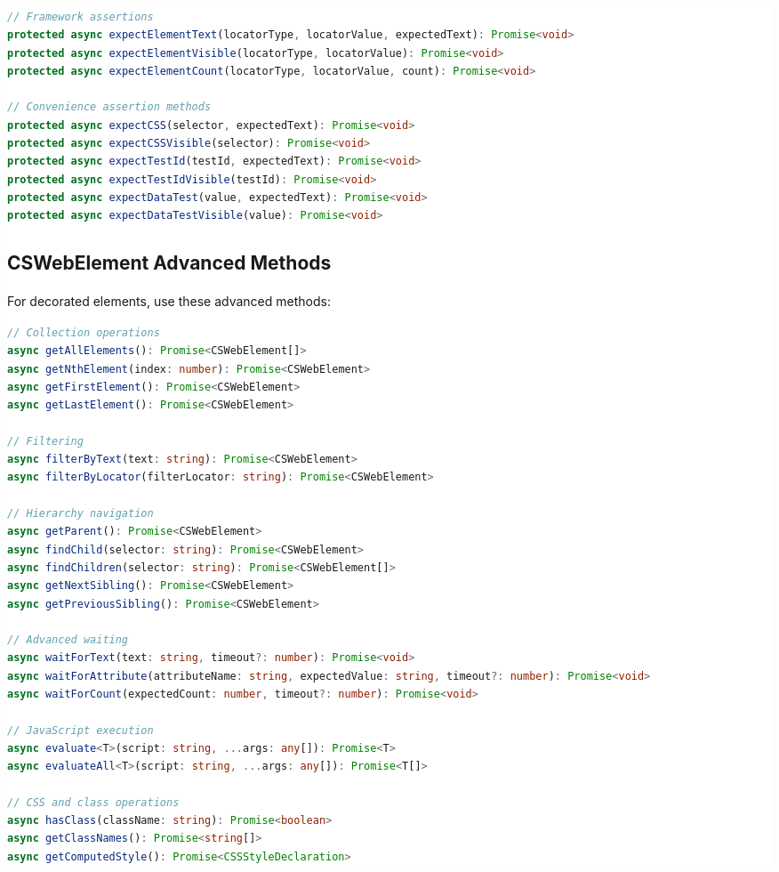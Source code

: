 ```typescript
// Framework assertions
protected async expectElementText(locatorType, locatorValue, expectedText): Promise<void>
protected async expectElementVisible(locatorType, locatorValue): Promise<void>
protected async expectElementCount(locatorType, locatorValue, count): Promise<void>

// Convenience assertion methods
protected async expectCSS(selector, expectedText): Promise<void>
protected async expectCSSVisible(selector): Promise<void>
protected async expectTestId(testId, expectedText): Promise<void>
protected async expectTestIdVisible(testId): Promise<void>
protected async expectDataTest(value, expectedText): Promise<void>
protected async expectDataTestVisible(value): Promise<void>
```

## CSWebElement Advanced Methods

For decorated elements, use these advanced methods:

```typescript
// Collection operations
async getAllElements(): Promise<CSWebElement[]>
async getNthElement(index: number): Promise<CSWebElement>
async getFirstElement(): Promise<CSWebElement>
async getLastElement(): Promise<CSWebElement>

// Filtering
async filterByText(text: string): Promise<CSWebElement>
async filterByLocator(filterLocator: string): Promise<CSWebElement>

// Hierarchy navigation
async getParent(): Promise<CSWebElement>
async findChild(selector: string): Promise<CSWebElement>
async findChildren(selector: string): Promise<CSWebElement[]>
async getNextSibling(): Promise<CSWebElement>
async getPreviousSibling(): Promise<CSWebElement>

// Advanced waiting
async waitForText(text: string, timeout?: number): Promise<void>
async waitForAttribute(attributeName: string, expectedValue: string, timeout?: number): Promise<void>
async waitForCount(expectedCount: number, timeout?: number): Promise<void>

// JavaScript execution
async evaluate<T>(script: string, ...args: any[]): Promise<T>
async evaluateAll<T>(script: string, ...args: any[]): Promise<T[]>

// CSS and class operations
async hasClass(className: string): Promise<boolean>
async getClassNames(): Promise<string[]>
async getComputedStyle(): Promise<CSSStyleDeclaration>
```
